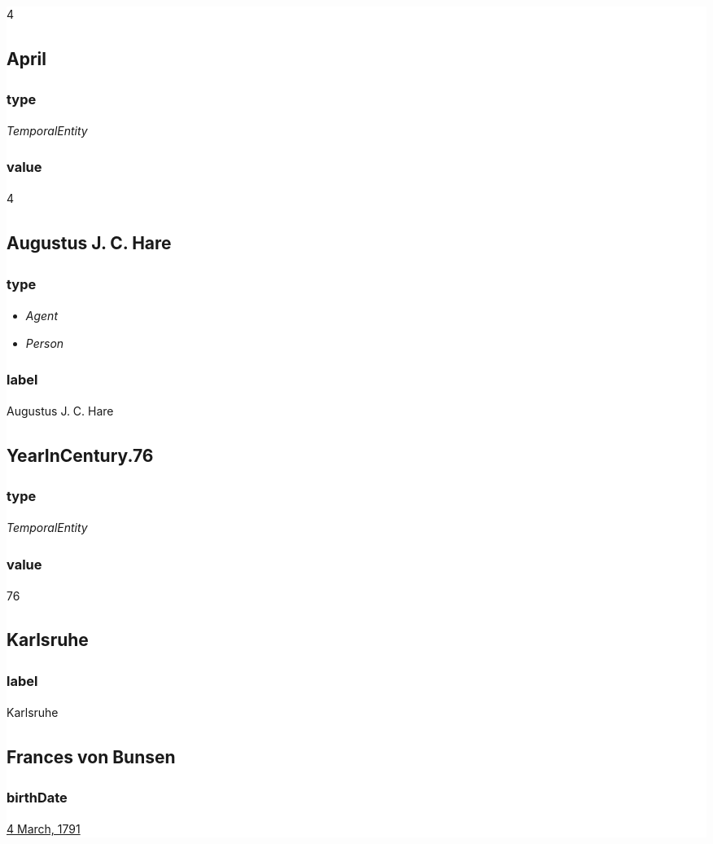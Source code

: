 
4

## April

### type


*TemporalEntity*

### value


4

## Augustus J. C. Hare

### type

 - *Agent*

 - *Person*

### label


Augustus J. C. Hare

## YearInCentury.76

### type


*TemporalEntity*

### value


76

## Karlsruhe

### label


Karlsruhe

## Frances von Bunsen

### birthDate


[4 March, 1791](#4-March-1791)
